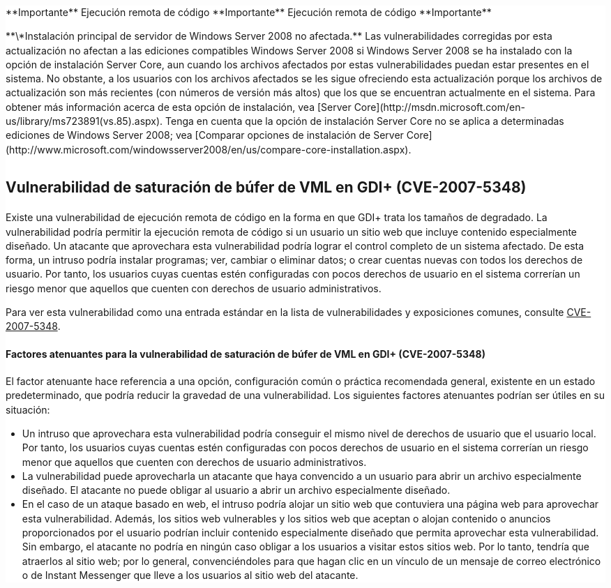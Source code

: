 </td>
<td style="border:1px solid black;">
**Importante**  
Ejecución remota de código
</td>
<td style="border:1px solid black;">
**Importante**  
Ejecución remota de código
</td>
<td style="border:1px solid black;">
**Importante**
</td>
</tr>
</table>
<p> </p>
**\*Instalación principal de servidor de Windows Server 2008 no afectada.** Las vulnerabilidades corregidas por esta actualización no afectan a las ediciones compatibles Windows Server 2008 si Windows Server 2008 se ha instalado con la opción de instalación Server Core, aun cuando los archivos afectados por estas vulnerabilidades puedan estar presentes en el sistema. No obstante, a los usuarios con los archivos afectados se les sigue ofreciendo esta actualización porque los archivos de actualización son más recientes (con números de versión más altos) que los que se encuentran actualmente en el sistema. Para obtener más información acerca de esta opción de instalación, vea [Server Core](http://msdn.microsoft.com/en-us/library/ms723891(vs.85).aspx). Tenga en cuenta que la opción de instalación Server Core no se aplica a determinadas ediciones de Windows Server 2008; vea [Comparar opciones de instalación de Server Core](http://www.microsoft.com/windowsserver2008/en/us/compare-core-installation.aspx).

Vulnerabilidad de saturación de búfer de VML en GDI+ (CVE-2007-5348)
--------------------------------------------------------------------

<span></span>
Existe una vulnerabilidad de ejecución remota de código en la forma en que GDI+ trata los tamaños de degradado. La vulnerabilidad podría permitir la ejecución remota de código si un usuario un sitio web que incluye contenido especialmente diseñado. Un atacante que aprovechara esta vulnerabilidad podría lograr el control completo de un sistema afectado. De esta forma, un intruso podría instalar programas; ver, cambiar o eliminar datos; o crear cuentas nuevas con todos los derechos de usuario. Por tanto, los usuarios cuyas cuentas estén configuradas con pocos derechos de usuario en el sistema correrían un riesgo menor que aquellos que cuenten con derechos de usuario administrativos.

Para ver esta vulnerabilidad como una entrada estándar en la lista de vulnerabilidades y exposiciones comunes, consulte [CVE-2007-5348](http://www.cve.mitre.org/cgi-bin/cvename.cgi?name=cve-2007-5348).

#### Factores atenuantes para la vulnerabilidad de saturación de búfer de VML en GDI+ (CVE-2007-5348)

El factor atenuante hace referencia a una opción, configuración común o práctica recomendada general, existente en un estado predeterminado, que podría reducir la gravedad de una vulnerabilidad. Los siguientes factores atenuantes podrían ser útiles en su situación:

-   Un intruso que aprovechara esta vulnerabilidad podría conseguir el mismo nivel de derechos de usuario que el usuario local. Por tanto, los usuarios cuyas cuentas estén configuradas con pocos derechos de usuario en el sistema correrían un riesgo menor que aquellos que cuenten con derechos de usuario administrativos.
-   La vulnerabilidad puede aprovecharla un atacante que haya convencido a un usuario para abrir un archivo especialmente diseñado. El atacante no puede obligar al usuario a abrir un archivo especialmente diseñado.
-   En el caso de un ataque basado en web, el intruso podría alojar un sitio web que contuviera una página web para aprovechar esta vulnerabilidad. Además, los sitios web vulnerables y los sitios web que aceptan o alojan contenido o anuncios proporcionados por el usuario podrían incluir contenido especialmente diseñado que permita aprovechar esta vulnerabilidad. Sin embargo, el atacante no podría en ningún caso obligar a los usuarios a visitar estos sitios web. Por lo tanto, tendría que atraerlos al sitio web; por lo general, convenciéndoles para que hagan clic en un vínculo de un mensaje de correo electrónico o de Instant Messenger que lleve a los usuarios al sitio web del atacante.